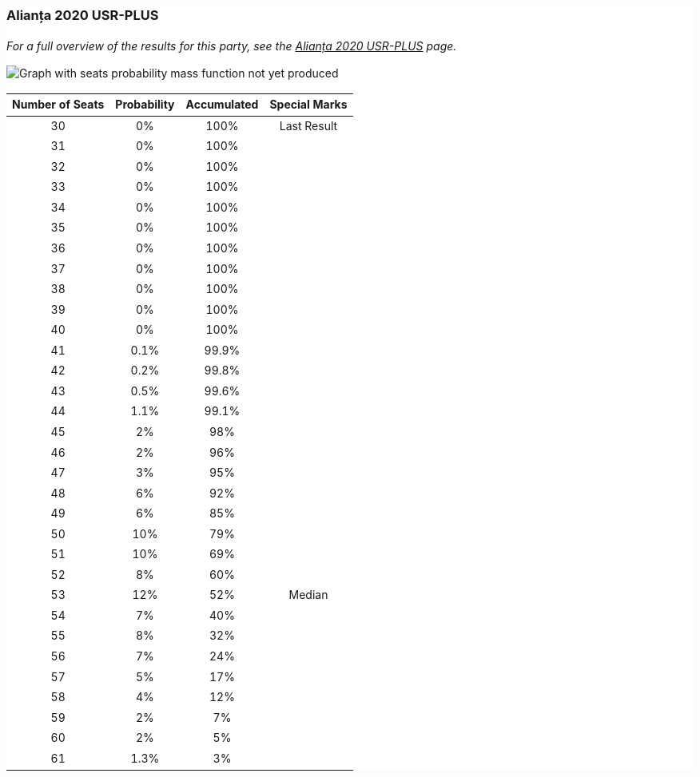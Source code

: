 ### Alianța 2020 USR-PLUS

*For a full overview of the results for this party, see the [Alianța 2020 USR-PLUS](party-alianța2020usr-plus.html) page.*

![Graph with seats probability mass function not yet produced](2020-06-30-CURS-seats-pmf-alianța2020usr-plus.png "Seats Probability Mass Function")

| Number of Seats | Probability | Accumulated | Special Marks |
|:---------------:|:-----------:|:-----------:|:-------------:|
| 30 | 0% | 100% | Last Result |
| 31 | 0% | 100% |  |
| 32 | 0% | 100% |  |
| 33 | 0% | 100% |  |
| 34 | 0% | 100% |  |
| 35 | 0% | 100% |  |
| 36 | 0% | 100% |  |
| 37 | 0% | 100% |  |
| 38 | 0% | 100% |  |
| 39 | 0% | 100% |  |
| 40 | 0% | 100% |  |
| 41 | 0.1% | 99.9% |  |
| 42 | 0.2% | 99.8% |  |
| 43 | 0.5% | 99.6% |  |
| 44 | 1.1% | 99.1% |  |
| 45 | 2% | 98% |  |
| 46 | 2% | 96% |  |
| 47 | 3% | 95% |  |
| 48 | 6% | 92% |  |
| 49 | 6% | 85% |  |
| 50 | 10% | 79% |  |
| 51 | 10% | 69% |  |
| 52 | 8% | 60% |  |
| 53 | 12% | 52% | Median |
| 54 | 7% | 40% |  |
| 55 | 8% | 32% |  |
| 56 | 7% | 24% |  |
| 57 | 5% | 17% |  |
| 58 | 4% | 12% |  |
| 59 | 2% | 7% |  |
| 60 | 2% | 5% |  |
| 61 | 1.3% | 3% |  |